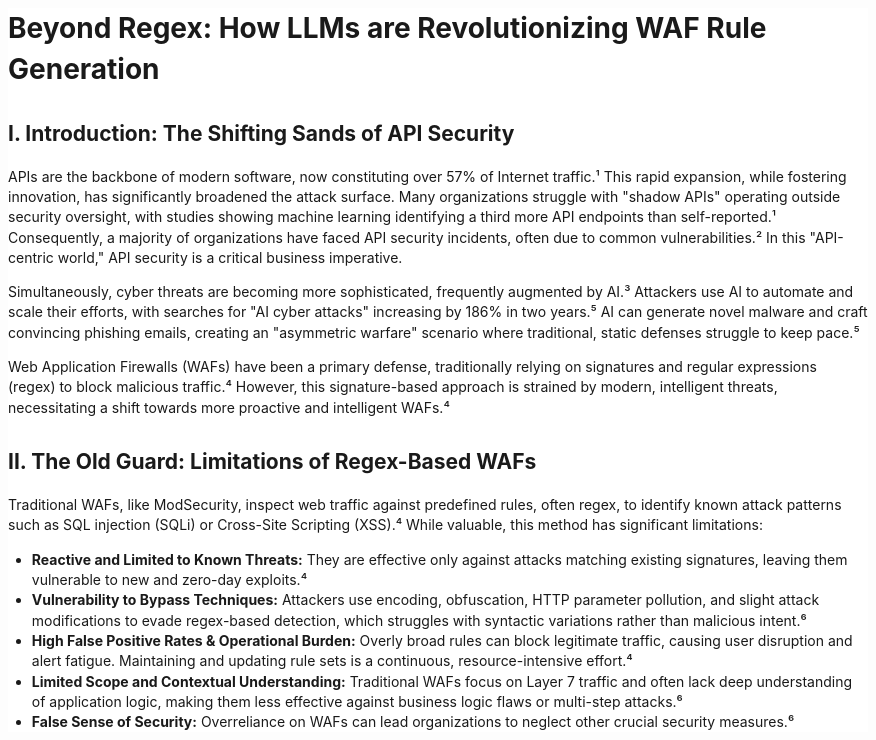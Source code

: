 # Beyond Regex: How LLMs are Revolutionizing WAF Rule Generation

## I. Introduction: The Shifting Sands of API Security

APIs are the backbone of modern software, now constituting over 57% of Internet traffic.¹ This rapid expansion, while fostering innovation, has significantly broadened the attack surface. Many organizations struggle with "shadow APIs" operating outside security oversight, with studies showing machine learning identifying a third more API endpoints than self-reported.¹ Consequently, a majority of organizations have faced API security incidents, often due to common vulnerabilities.² In this "API-centric world," API security is a critical business imperative.

Simultaneously, cyber threats are becoming more sophisticated, frequently augmented by AI.³ Attackers use AI to automate and scale their efforts, with searches for "AI cyber attacks" increasing by 186% in two years.⁵ AI can generate novel malware and craft convincing phishing emails, creating an "asymmetric warfare" scenario where traditional, static defenses struggle to keep pace.⁵

Web Application Firewalls (WAFs) have been a primary defense, traditionally relying on signatures and regular expressions (regex) to block malicious traffic.⁴ However, this signature-based approach is strained by modern, intelligent threats, necessitating a shift towards more proactive and intelligent WAFs.⁴

## II. The Old Guard: Limitations of Regex-Based WAFs

Traditional WAFs, like ModSecurity, inspect web traffic against predefined rules, often regex, to identify known attack patterns such as SQL injection (SQLi) or Cross-Site Scripting (XSS).⁴ While valuable, this method has significant limitations:

* **Reactive and Limited to Known Threats:** They are effective only against attacks matching existing signatures, leaving them vulnerable to new and zero-day exploits.⁴
* **Vulnerability to Bypass Techniques:** Attackers use encoding, obfuscation, HTTP parameter pollution, and slight attack modifications to evade regex-based detection, which struggles with syntactic variations rather than malicious intent.⁶
* **High False Positive Rates & Operational Burden:** Overly broad rules can block legitimate traffic, causing user disruption and alert fatigue. Maintaining and updating rule sets is a continuous, resource-intensive effort.⁴
* **Limited Scope and Contextual Understanding:** Traditional WAFs focus on Layer 7 traffic and often lack deep understanding of application logic, making them less effective against business logic flaws or multi-step attacks.⁶
* **False Sense of Security:** Overreliance on WAFs can lead organizations to neglect other crucial security measures.⁶
